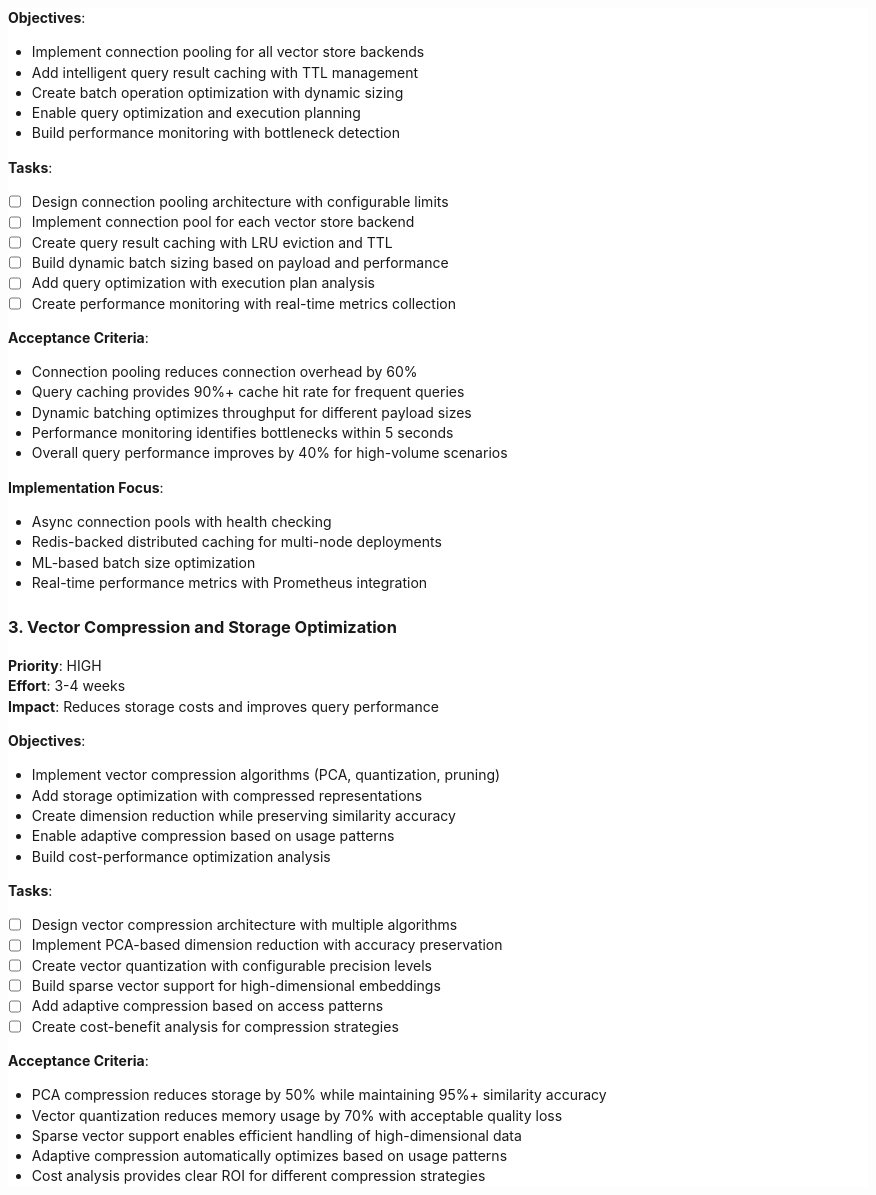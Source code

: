 **Objectives**:
- Implement connection pooling for all vector store backends
- Add intelligent query result caching with TTL management
- Create batch operation optimization with dynamic sizing
- Enable query optimization and execution planning
- Build performance monitoring with bottleneck detection

**Tasks**:
- [ ] Design connection pooling architecture with configurable limits
- [ ] Implement connection pool for each vector store backend
- [ ] Create query result caching with LRU eviction and TTL
- [ ] Build dynamic batch sizing based on payload and performance
- [ ] Add query optimization with execution plan analysis
- [ ] Create performance monitoring with real-time metrics collection

**Acceptance Criteria**:
- Connection pooling reduces connection overhead by 60%
- Query caching provides 90%+ cache hit rate for frequent queries
- Dynamic batching optimizes throughput for different payload sizes
- Performance monitoring identifies bottlenecks within 5 seconds
- Overall query performance improves by 40% for high-volume scenarios

**Implementation Focus**:
- Async connection pools with health checking
- Redis-backed distributed caching for multi-node deployments
- ML-based batch size optimization
- Real-time performance metrics with Prometheus integration

### 3. Vector Compression and Storage Optimization
**Priority**: HIGH  
**Effort**: 3-4 weeks  
**Impact**: Reduces storage costs and improves query performance  

**Objectives**:
- Implement vector compression algorithms (PCA, quantization, pruning)
- Add storage optimization with compressed representations
- Create dimension reduction while preserving similarity accuracy
- Enable adaptive compression based on usage patterns
- Build cost-performance optimization analysis

**Tasks**:
- [ ] Design vector compression architecture with multiple algorithms
- [ ] Implement PCA-based dimension reduction with accuracy preservation
- [ ] Create vector quantization with configurable precision levels
- [ ] Build sparse vector support for high-dimensional embeddings
- [ ] Add adaptive compression based on access patterns
- [ ] Create cost-benefit analysis for compression strategies

**Acceptance Criteria**:
- PCA compression reduces storage by 50% while maintaining 95%+ similarity accuracy
- Vector quantization reduces memory usage by 70% with acceptable quality loss
- Sparse vector support enables efficient handling of high-dimensional data
- Adaptive compression automatically optimizes based on usage patterns
- Cost analysis provides clear ROI for different compression strategies
